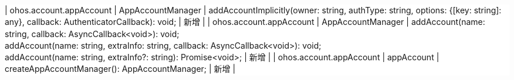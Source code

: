 | ohos.account.appAccount | AppAccountManager | addAccountImplicitly(owner: string, authType: string, options: {[key: string]: any}, callback: AuthenticatorCallback): void; | 新增 |
| ohos.account.appAccount | AppAccountManager | addAccount(name: string, callback: AsyncCallback\<void>): void;<br>addAccount(name: string, extraInfo: string, callback: AsyncCallback\<void>): void;<br>addAccount(name: string, extraInfo?: string): Promise\<void>; | 新增 |
| ohos.account.appAccount | appAccount | createAppAccountManager(): AppAccountManager; | 新增 |
